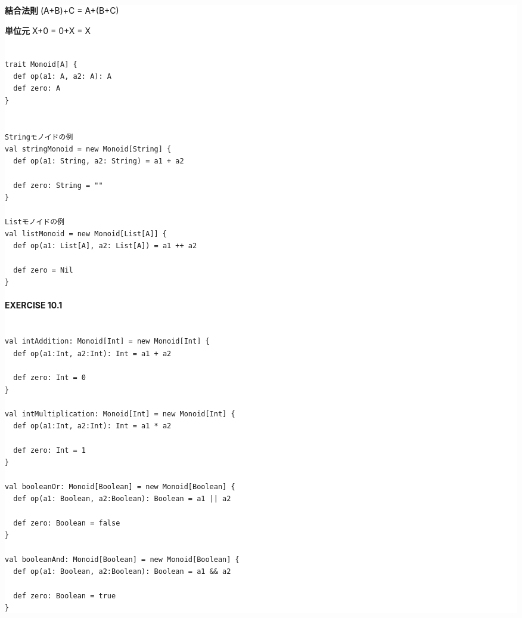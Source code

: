 **結合法則**
(A+B)+C = A+(B+C)

**単位元**
X+0 = 0+X = X

```scala=

trait Monoid[A] {
  def op(a1: A, a2: A): A
  def zero: A
}


Stringモノイドの例
val stringMonoid = new Monoid[String] {
  def op(a1: String, a2: String) = a1 + a2
  
  def zero: String = ""
}

Listモノイドの例
val listMonoid = new Monoid[List[A]] {
  def op(a1: List[A], a2: List[A]) = a1 ++ a2
  
  def zero = Nil
}

```

#### EXERCISE 10.1
```scala=

val intAddition: Monoid[Int] = new Monoid[Int] {
  def op(a1:Int, a2:Int): Int = a1 + a2

  def zero: Int = 0
}

val intMultiplication: Monoid[Int] = new Monoid[Int] {
  def op(a1:Int, a2:Int): Int = a1 * a2

  def zero: Int = 1
}

val booleanOr: Monoid[Boolean] = new Monoid[Boolean] {
  def op(a1: Boolean, a2:Boolean): Boolean = a1 || a2

  def zero: Boolean = false
}

val booleanAnd: Monoid[Boolean] = new Monoid[Boolean] {
  def op(a1: Boolean, a2:Boolean): Boolean = a1 && a2

  def zero: Boolean = true
}
```
